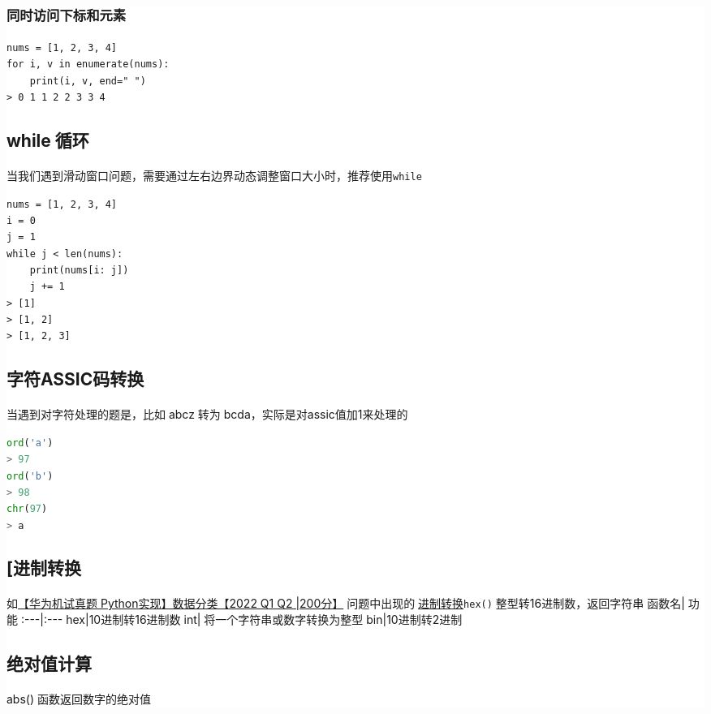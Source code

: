 ### 同时访问下标和元素

```
nums = [1, 2, 3, 4]
for i, v in enumerate(nums):
    print(i, v, end=" ")
> 0 1 1 2 2 3 3 4 
```

## while 循环

当我们遇到滑动窗口问题，需要通过左右边界动态调整窗口大小时，推荐使用`while`

```
nums = [1, 2, 3, 4]
i = 0
j = 1
while j < len(nums):
    print(nums[i: j])
    j += 1
> [1]
> [1, 2]
> [1, 2, 3]
```

## 字符ASSIC码转换

当遇到对字符处理的题是，比如 abcz 转为 bcda，实际是对assic值加1来处理的

```python
ord('a')
> 97
ord('b')
> 98
chr(97)
> a
```

## [进制转换

如[【华为机试真题 Python实现】数据分类【2022 Q1 Q2 |200分】](https://blog.csdn.net/qq_23934063/article/details/125037065) 问题中出现的 [进制转换](https://www.nowcoder.com/jump/super-jump/word?word=%E8%BF%9B%E5%88%B6%E8%BD%AC%E6%8D%A2)`hex()` 整型转16进制数，返回字符串
函数名| 功能
:---|:---
hex|10进制转16进制数
int| 将一个字符串或数字转换为整型
bin|10进制转2进制

## 绝对值计算

abs() 函数返回数字的绝对值
